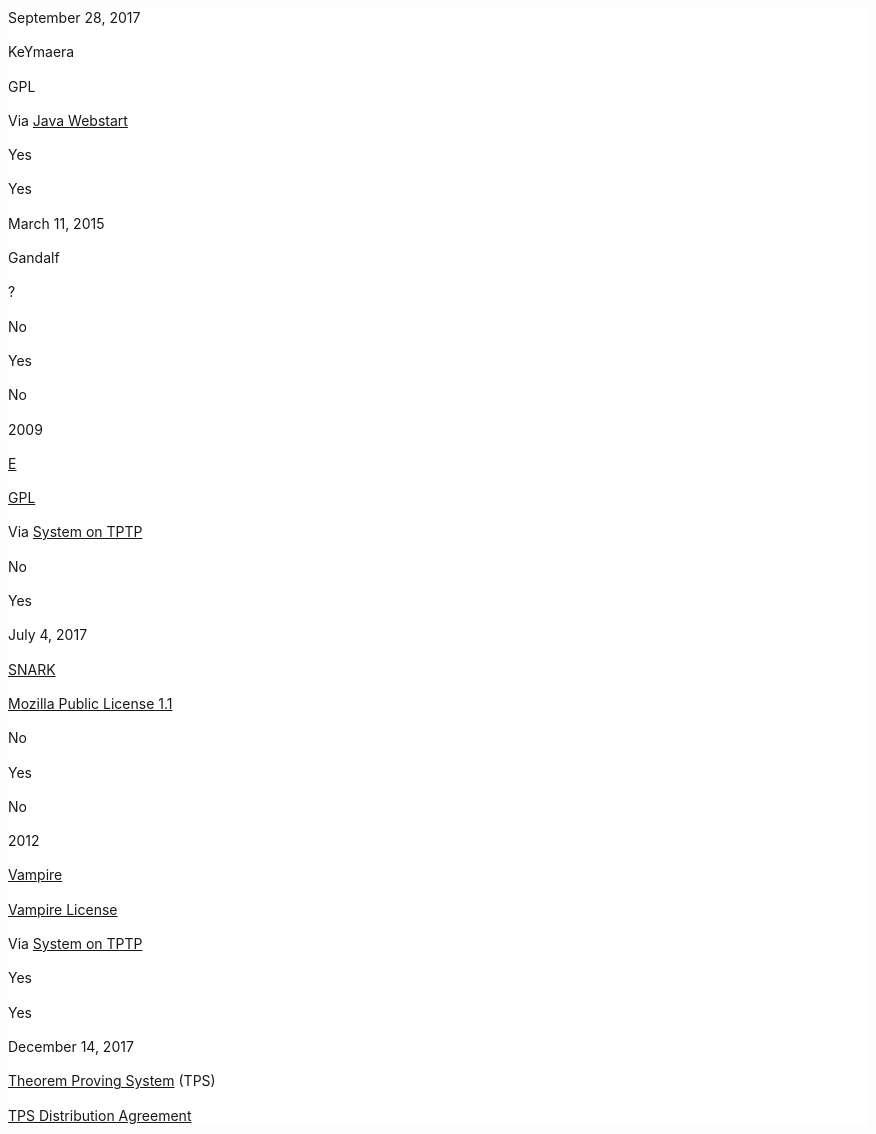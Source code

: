 September 28, 2017

KeYmaera

GPL

Via [Java Webstart][153]

Yes

Yes

March 11, 2015

Gandalf

?

No

Yes

No

2009

[E][154]

[GPL][155]

Via [System on TPTP][156]

No

Yes

July 4, 2017

[SNARK][157]

[Mozilla Public License 1.1][158]

No

Yes

No

2012

[Vampire][159]

[Vampire License][160]

Via [System on TPTP][161]

Yes

Yes

December 14, 2017

[Theorem Proving System][162] (TPS)

[TPS Distribution Agreement][163]


[1]: https://en.wikipedia.org/wiki/Automated_reasoning "Automated reasoning"
[2]: https://en.wikipedia.org/wiki/Mathematical_logic "Mathematical logic"
[3]: https://en.wikipedia.org/wiki/Mathematical_theorem "Mathematical theorem"
[4]: https://en.wikipedia.org/wiki/Computer_program "Computer program"
[5]: https://en.wikipedia.org/wiki/Mathematical_proof "Mathematical proof"
[6]: https://en.wikipedia.org/wiki/Computer_science "Computer science"
[7]: https://en.wikipedia.org/w/index.php?title=Automated_theorem_proving&action=edit&section=1 "Edit section: Logical foundations"
[8]: https://en.wikipedia.org/wiki/Logicism "Logicism"
[9]: https://en.wikipedia.org/wiki/Aristotelian_logic "Aristotelian logic"
[10]: https://en.wikipedia.org/wiki/Gottlob_Frege "Gottlob Frege"
[11]: https://en.wikipedia.org/wiki/Begriffsschrift "Begriffsschrift"
[12]: https://en.wikipedia.org/wiki/Propositional_logic "Propositional logic"
[13]: https://en.wikipedia.org/wiki/Predicate_logic "Predicate logic"
[14]: https://en.wikipedia.org/wiki/Automated_theorem_proving#cite_note-1
[15]: https://en.wikipedia.org/wiki/The_Foundations_of_Arithmetic "The Foundations of Arithmetic"
[16]: https://en.wikipedia.org/wiki/Automated_theorem_proving#cite_note-2
[17]: https://en.wikipedia.org/wiki/Bertrand_Russell "Bertrand Russell"
[18]: https://en.wikipedia.org/wiki/Alfred_North_Whitehead "Alfred North Whitehead"
[19]: https://en.wikipedia.org/wiki/Principia_Mathematica "Principia Mathematica"
[20]: https://en.wikipedia.org/wiki/Automated_theorem_proving#cite_note-3
[21]: https://en.wikipedia.org/wiki/Automated_theorem_proving#cite_note-4
[22]: https://en.wikipedia.org/wiki/Thoralf_Skolem "Thoralf Skolem"
[23]: https://en.wikipedia.org/wiki/Leopold_L%C3%B6wenheim "Leopold Löwenheim"
[24]: https://en.wikipedia.org/wiki/L%C3%B6wenheim%E2%80%93Skolem_theorem "Löwenheim–Skolem theorem"
[25]: https://en.wikipedia.org/wiki/Herbrand_universe "Herbrand universe"
[26]: https://en.wikipedia.org/wiki/Herbrand_interpretation "Herbrand interpretation"
[27]: https://en.wikipedia.org/wiki/Validity_(logic) "Validity (logic)"
[28]: https://en.wikipedia.org/wiki/Automated_theorem_proving#cite_note-5
[29]: https://en.wikipedia.org/wiki/Moj%C5%BCesz_Presburger "Mojżesz Presburger"
[30]: https://en.wikipedia.org/wiki/Natural_numbers "Natural numbers"
[31]: https://en.wikipedia.org/wiki/Presburger_arithmetic "Presburger arithmetic"
[32]: https://en.wikipedia.org/wiki/Decidability_(logic) "Decidability (logic)"
[33]: https://en.wikipedia.org/wiki/Automated_theorem_proving#cite_note-6
[34]: https://en.wikipedia.org/wiki/Automated_theorem_proving#cite_note-Davis2001-7
[35]: https://en.wikipedia.org/wiki/Kurt_G%C3%B6del "Kurt Gödel"
[36]: https://en.wikipedia.org/wiki/On_Formally_Undecidable_Propositions_of_Principia_Mathematica_and_Related_Systems "On Formally Undecidable Propositions of Principia Mathematica and Related Systems"
[37]: https://en.wikipedia.org/wiki/Alonzo_Church "Alonzo Church"
[38]: https://en.wikipedia.org/wiki/Alan_Turing "Alan Turing"
[39]: https://en.wikipedia.org/wiki/Computability "Computability"
[40]: https://en.wikipedia.org/w/index.php?title=Automated_theorem_proving&action=edit&section=2 "Edit section: First implementations"
[41]: https://en.wikipedia.org/wiki/World_War_II "World War II"
[42]: https://en.wikipedia.org/wiki/Martin_Davis_(mathematician) "Martin Davis (mathematician)"
[43]: https://en.wikipedia.org/wiki/JOHNNIAC "JOHNNIAC"
[44]: https://en.wikipedia.org/wiki/Institute_for_Advanced_Study "Institute for Advanced Study"
[45]: https://en.wikipedia.org/wiki/Automated_theorem_proving#cite_note-Davis2001-7
[46]: https://en.wikipedia.org/wiki/Automated_theorem_proving#cite_note-Bibel2007-8
[47]: https://en.wikipedia.org/wiki/Logic_Theory_Machine "Logic Theory Machine"
[48]: https://en.wikipedia.org/wiki/Propositional_logic "Propositional logic"
[49]: https://en.wikipedia.org/wiki/Allen_Newell "Allen Newell"
[50]: https://en.wikipedia.org/wiki/Herbert_A._Simon "Herbert A. Simon"
[51]: https://en.wikipedia.org/wiki/Cliff_Shaw "Cliff Shaw"
[52]: https://en.wikipedia.org/wiki/Modus_ponens "Modus ponens"
[53]: https://en.wikipedia.org/wiki/Automated_theorem_proving#cite_note-Davis2001-7
[54]: https://en.wikipedia.org/wiki/Completeness_(logic) "Completeness (logic)"
[55]: https://en.wikipedia.org/wiki/Propositional_formula "Propositional formula"
[56]: https://en.wikipedia.org/wiki/Herbrand_universe "Herbrand universe"
[57]: https://en.wikipedia.org/wiki/Disjunctive_normal_form "Disjunctive normal form"
[58]: https://en.wikipedia.org/wiki/Automated_theorem_proving#cite_note-Davis2001-7
[59]: https://en.wikipedia.org/wiki/Automated_theorem_proving#cite_note-9
[60]: https://en.wikipedia.org/w/index.php?title=Automated_theorem_proving&action=edit&section=3 "Edit section: Decidability of the problem"
[61]: https://en.wikipedia.org/wiki/Propositional_logic "Propositional logic"
[62]: https://en.wikipedia.org/wiki/Co-NP-complete "Co-NP-complete"
[63]: https://en.wikipedia.org/wiki/First-order_logic "First-order logic"
[64]: https://en.wikipedia.org/wiki/G%C3%B6del%27s_completeness_theorem "Gödel's completeness theorem"
[65]: https://en.wikipedia.org/wiki/Well-formed_formula "Well-formed formula"
[66]: https://en.wikipedia.org/wiki/Recursively_enumerable "Recursively enumerable"
[67]: https://en.wikipedia.org/wiki/Peano_axioms "Peano axioms"
[68]: https://en.wikipedia.org/wiki/G%C3%B6del%27s_incompleteness_theorem "Gödel's incompleteness theorem"
[69]: https://en.wikipedia.org/w/index.php?title=Automated_theorem_proving&action=edit&section=4 "Edit section: Related problems"
[70]: https://en.wikipedia.org/wiki/Proof_verification "Proof verification"
[71]: https://en.wikipedia.org/wiki/Primitive_recursive_function "Primitive recursive function"
[72]: https://en.wikipedia.org/wiki/Proof_compression "Proof compression"
[73]: https://en.wikipedia.org/wiki/Proof_assistant "Proof assistant"
[74]: https://en.wikipedia.org/wiki/Robbins_conjecture "Robbins conjecture"
[75]: https://en.wikipedia.org/wiki/Automated_theorem_proving#cite_note-10
[76]: https://en.wikipedia.org/wiki/Automated_theorem_proving#cite_note-11
[77]: https://en.wikipedia.org/wiki/Model_checking "Model checking"
[78]: https://en.wikipedia.org/wiki/Four_color_theorem "Four color theorem"
[79]: https://en.wikipedia.org/wiki/Non-surveyable_proofs "Non-surveyable proofs"
[80]: https://en.wikipedia.org/wiki/Connect_Four "Connect Four"
[81]: https://en.wikipedia.org/w/index.php?title=Automated_theorem_proving&action=edit&section=5 "Edit section: Industrial uses"
[82]: https://en.wikipedia.org/wiki/Integrated_circuit_design "Integrated circuit design"
[83]: https://en.wikipedia.org/wiki/Pentium_FDIV_bug "Pentium FDIV bug"
[84]: https://en.wikipedia.org/wiki/Floating_point_unit "Floating point unit"
[85]: https://en.wikipedia.org/wiki/AMD "AMD"
[86]: https://en.wikipedia.org/wiki/Intel "Intel"
[87]: https://en.wikipedia.org/w/index.php?title=Automated_theorem_proving&action=edit&section=6 "Edit section: First-order theorem proving"
[88]: https://en.wikipedia.org/wiki/Program_verification "Program verification"
[89]: https://en.wikipedia.org/wiki/David_Luckham "David Luckham"
[90]: https://en.wikipedia.org/wiki/Stanford_University "Stanford University"
[91]: https://en.wikipedia.org/wiki/Automated_theorem_proving#cite_note-12
[92]: https://en.wikipedia.org/wiki/Automated_theorem_proving#cite_note-13
[93]: https://en.wikipedia.org/wiki/Automated_theorem_proving#cite_note-14
[94]: https://en.wikipedia.org/wiki/John_Alan_Robinson "John Alan Robinson"
[95]: https://en.wikipedia.org/wiki/Resolution_(logic) "Resolution (logic)"
[96]: https://en.wikipedia.org/wiki/Wikipedia:Citation_needed "Wikipedia:Citation needed"
[97]: https://en.wikipedia.org/wiki/First-order_logic "First-order logic"
[98]: https://en.wikipedia.org/wiki/Automated_theorem_proving#cite_note-15
[99]: https://en.wikipedia.org/wiki/Higher-order_logic "Higher-order logic"
[100]: https://en.wikipedia.org/wiki/Automated_theorem_proving#cite_note-16
[101]: https://en.wikipedia.org/wiki/Automated_theorem_proving#cite_note-17
[102]: https://en.wikipedia.org/w/index.php?title=Automated_theorem_proving&action=edit&section=7 "Edit section: Benchmarks, competitions, and sources"
[103]: https://en.wikipedia.org/wiki/Automated_theorem_proving#cite_note-18
[104]: https://en.wikipedia.org/wiki/CADE_ATP_System_Competition "CADE ATP System Competition"
[105]: https://en.wikipedia.org/wiki/E_theorem_prover "E theorem prover"
[106]: https://en.wikipedia.org/wiki/Superposition_calculus "Superposition calculus"
[107]: https://en.wikipedia.org/wiki/Technical_University_of_Munich "Technical University of Munich"
[108]: https://en.wikipedia.org/wiki/Wolfgang_Bibel "Wolfgang Bibel"
[109]: https://en.wikipedia.org/wiki/Baden-W%C3%BCrttemberg_Cooperative_State_University "Baden-Württemberg Cooperative State University"
[110]: https://en.wikipedia.org/wiki/Stuttgart "Stuttgart"
[111]: https://en.wikipedia.org/wiki/Otter_(theorem_prover) "Otter (theorem prover)"
[112]: https://en.wikipedia.org/wiki/Argonne_National_Laboratory "Argonne National Laboratory"
[113]: https://en.wikipedia.org/wiki/First-order_resolution "First-order resolution"
[114]: https://en.wikipedia.org/wiki/Paramodulation "Paramodulation"
[115]: https://en.wikipedia.org/wiki/Prover9 "Prover9"
[116]: https://en.wikipedia.org/wiki/Mace4 "Mace4"
[117]: https://en.wikipedia.org/w/index.php?title=SETHEO&action=edit&redlink=1 "SETHEO (page does not exist)"
[118]: https://en.wikipedia.org/wiki/Model_elimination "Model elimination"
[119]: https://en.wikipedia.org/wiki/Wolfgang_Bibel "Wolfgang Bibel"
[120]: https://en.wikipedia.org/wiki/Vampire_theorem_prover "Vampire theorem prover"
[121]: https://en.wikipedia.org/wiki/University_of_Manchester "University of Manchester"
[122]: https://en.wikipedia.org/wiki/SPASS "SPASS"
[123]: https://en.wikipedia.org/wiki/Max_Planck_Institute_for_Computer_Science "Max Planck Institute for Computer Science"
[124]: https://theoremprover-museum.github.io/
[125]: https://en.wikipedia.org/w/index.php?title=Automated_theorem_proving&action=edit&section=8 "Edit section: Popular techniques"
[126]: https://en.wikipedia.org/wiki/First-order_resolution "First-order resolution"
[127]: https://en.wikipedia.org/wiki/Unification_(computing) "Unification (computing)"
[128]: https://en.wikipedia.org/wiki/Model_elimination "Model elimination"
[129]: https://en.wikipedia.org/wiki/Method_of_analytic_tableaux "Method of analytic tableaux"
[130]: https://en.wikipedia.org/wiki/Superposition_calculus "Superposition calculus"
[131]: https://en.wikipedia.org/wiki/Rewriting "Rewriting"
[132]: https://en.wikipedia.org/wiki/Model_checking "Model checking"
[133]: https://en.wikipedia.org/wiki/Mathematical_induction "Mathematical induction"
[134]: https://en.wikipedia.org/wiki/Automated_theorem_proving#cite_note-19
[135]: https://en.wikipedia.org/wiki/Binary_decision_diagram "Binary decision diagram"
[136]: https://en.wikipedia.org/wiki/DPLL_algorithm "DPLL algorithm"
[137]: https://en.wikipedia.org/wiki/Unification_(computing)#Higher-order_unification "Unification (computing)"
[138]: https://en.wikipedia.org/w/index.php?title=Automated_theorem_proving&action=edit&section=9 "Edit section: Software systems"
[139]: https://en.wikipedia.org/wiki/Strftime "Strftime"
[140]: https://en.wikipedia.org/wiki/ACL2 "ACL2"
[141]: https://en.wikipedia.org/wiki/BSD_Licenses "BSD Licenses"
[142]: https://en.wikipedia.org/wiki/Prover9 "Prover9"
[143]: https://en.wikipedia.org/wiki/System_on_TPTP "System on TPTP"
[144]: https://en.wikipedia.org/wiki/Jape_(software) "Jape (software)"
[145]: https://en.wikipedia.org/wiki/GPL "GPL"
[146]: https://en.wikipedia.org/wiki/Prototype_Verification_System "Prototype Verification System"
[147]: https://en.wikipedia.org/wiki/GPL "GPL"
[148]: https://en.wikipedia.org/wiki/BSD_License "BSD License"
[149]: https://en.wikipedia.org/wiki/System_on_TPTP "System on TPTP"
[150]: https://en.wikipedia.org/wiki/Equational_prover "Equational prover"
[151]: https://en.wikipedia.org/wiki/GPL "GPL"
[152]: https://en.wikipedia.org/wiki/PhoX "PhoX"
[153]: https://en.wikipedia.org/wiki/Java_Webstart "Java Webstart"
[154]: https://en.wikipedia.org/wiki/E_theorem_prover "E theorem prover"
[155]: https://en.wikipedia.org/wiki/GPL "GPL"
[156]: https://en.wikipedia.org/wiki/System_on_TPTP "System on TPTP"
[157]: https://en.wikipedia.org/wiki/SNARK_theorem_prover "SNARK theorem prover"
[158]: https://en.wikipedia.org/wiki/Mozilla_Public_License "Mozilla Public License"
[159]: https://en.wikipedia.org/wiki/Vampire_theorem_prover "Vampire theorem prover"
[160]: https://vprover.github.io/licence.html
[161]: https://en.wikipedia.org/wiki/System_on_TPTP "System on TPTP"
[162]: https://en.wikipedia.org/wiki/Theorem_Proving_System "Theorem Proving System"
[163]: http://gtps.math.cmu.edu/cgi-bin/tpsdist.pl
[164]: https://en.wikipedia.org/wiki/SPASS "SPASS"
[165]: https://en.wikipedia.org/wiki/FreeBSD_license "FreeBSD license"
[166]: https://en.wikipedia.org/wiki/IsaPlanner "IsaPlanner"
[167]: https://en.wikipedia.org/wiki/GPL "GPL"
[168]: https://en.wikipedia.org/wiki/KeY "KeY"
[169]: https://en.wikipedia.org/wiki/GPL "GPL"
[170]: https://en.wikipedia.org/wiki/LGPL "LGPL"
[171]: https://en.wikipedia.org/wiki/Java_Webstart "Java Webstart"
[172]: https://en.wikipedia.org/wiki/System_on_TPTP "System on TPTP"
[173]: https://en.wikipedia.org/wiki/GPL "GPL"
[174]: https://en.wikipedia.org/wiki/System_on_TPTP "System on TPTP"
[175]: https://en.wikipedia.org/wiki/Freeware "Freeware"
[176]: https://en.wikipedia.org/wiki/Z3_Theorem_Prover "Z3 Theorem Prover"
[177]: https://en.wikipedia.org/wiki/MIT_License "MIT License"
[178]: https://en.wikipedia.org/w/index.php?title=Automated_theorem_proving&action=edit&section=10 "Edit section: Free software"
[179]: https://en.wikipedia.org/wiki/Alt-Ergo "Alt-Ergo"
[180]: https://en.wikipedia.org/wiki/Automath "Automath"
[181]: https://en.wikipedia.org/wiki/CVC_(theorem_prover) "CVC (theorem prover)"
[182]: https://en.wikipedia.org/wiki/E_theorem_prover "E theorem prover"
[183]: https://en.wikipedia.org/w/index.php?title=GKC_Theorem_Prover&action=edit&redlink=1 "GKC Theorem Prover (page does not exist)"
[184]: https://en.wikipedia.org/wiki/G%C3%B6del_machine "Gödel machine"
[185]: https://en.wikipedia.org/wiki/IsaPlanner "IsaPlanner"
[186]: https://en.wikipedia.org/w/index.php?title=KED_theorem_prover&action=edit&redlink=1 "KED theorem prover (page does not exist)"
[187]: https://en.wikipedia.org/wiki/Automated_theorem_proving#cite_note-20
[188]: https://en.wikipedia.org/w/index.php?title=LeanCoP&action=edit&redlink=1 "LeanCoP (page does not exist)"
[189]: https://en.wikipedia.org/wiki/Automated_theorem_proving#cite_note-21
[190]: https://en.wikipedia.org/w/index.php?title=Leo_II_(theorem_prover)&action=edit&redlink=1 "Leo II (theorem prover) (page does not exist)"
[191]: https://en.wikipedia.org/wiki/LCF_(theorem_prover) "LCF (theorem prover)"
[192]: https://logictools.org/
[193]: https://en.wikipedia.org/w/index.php?title=LoTREC&action=edit&redlink=1 "LoTREC (page does not exist)"
[194]: https://en.wikipedia.org/wiki/Automated_theorem_proving#cite_note-22
[195]: https://en.wikipedia.org/w/index.php?title=MetaPRL&action=edit&redlink=1 "MetaPRL (page does not exist)"
[196]: https://en.wikipedia.org/wiki/Automated_theorem_proving#cite_note-23
[197]: https://en.wikipedia.org/wiki/Mizar_system "Mizar system"
[198]: https://en.wikipedia.org/wiki/NuPRL "NuPRL"
[199]: https://en.wikipedia.org/wiki/Paradox_(theorem_prover) "Paradox (theorem prover)"
[200]: https://en.wikipedia.org/wiki/Prover9 "Prover9"
[201]: https://en.wikipedia.org/w/index.php?title=Simplify_(software)&action=edit&redlink=1 "Simplify (software) (page does not exist)"
[202]: https://en.wikipedia.org/wiki/SPARK_(programming_language) "SPARK (programming language)"
[203]: https://en.wikipedia.org/wiki/Twelf "Twelf"
[204]: https://en.wikipedia.org/wiki/Z3_Theorem_Prover "Z3 Theorem Prover"
[205]: https://en.wikipedia.org/w/index.php?title=Automated_theorem_proving&action=edit&section=11 "Edit section: Proprietary software"
[206]: https://en.wikipedia.org/w/index.php?title=Acumen_RuleManager&action=edit&redlink=1 "Acumen RuleManager (page does not exist)"
[207]: https://en.wikipedia.org/wiki/Automated_theorem_proving#cite_note-24
[208]: https://en.wikipedia.org/wiki/CARINE "CARINE"
[209]: https://en.wikipedia.org/wiki/Eclipse_(software) "Eclipse (software)"
[210]: https://en.wikipedia.org/w/index.php?title=Prover_Plug-In&action=edit&redlink=1 "Prover Plug-In (page does not exist)"
[211]: https://en.wikipedia.org/w/index.php?title=ProverBox&action=edit&redlink=1 "ProverBox (page does not exist)"
[212]: https://en.wikipedia.org/wiki/Wolfram_Mathematica "Wolfram Mathematica"
[213]: https://en.wikipedia.org/wiki/Automated_theorem_proving#cite_note-25
[214]: https://en.wikipedia.org/wiki/ResearchCyc "ResearchCyc"
[215]: https://en.wikipedia.org/w/index.php?title=Spear_modular_arithmetic_theorem_prover&action=edit&redlink=1 "Spear modular arithmetic theorem prover (page does not exist)"
[216]: https://en.wikipedia.org/w/index.php?title=Automated_theorem_proving&action=edit&section=12 "Edit section: See also"
[217]: https://en.wikipedia.org/w/index.php?title=Automated_theorem_proving&action=edit&section=13 "Edit section: Notes"
[218]: https://en.wikipedia.org/wiki/Automated_theorem_proving#cite_ref-1
[219]: http://gallica.bnf.fr/ark:/12148/bpt6k65658c
[220]: https://en.wikipedia.org/wiki/Automated_theorem_proving#cite_ref-2
[221]: https://web.archive.org/web/20070926172317/http://www.ac-nancy-metz.fr/enseign/philo/textesph/Frege.pdf
[222]: http://www.ac-nancy-metz.fr/enseign/philo/textesph/Frege.pdf
[223]: https://en.wikipedia.org/wiki/Automated_theorem_proving#cite_ref-3
[224]: https://archive.org/details/cu31924001575244
[225]: https://en.wikipedia.org/wiki/Automated_theorem_proving#cite_ref-4
[226]: https://archive.org/details/in.ernet.dli.2015.221192
[227]: https://en.wikipedia.org/wiki/Automated_theorem_proving#cite_ref-5
[228]: https://en.wikipedia.org/wiki/Automated_theorem_proving#cite_ref-6
[229]: https://en.wikipedia.org/wiki/Automated_theorem_proving#cite_ref-Davis2001_7-0
[230]: https://en.wikipedia.org/wiki/Automated_theorem_proving#cite_ref-Davis2001_7-1
[231]: https://en.wikipedia.org/wiki/Automated_theorem_proving#cite_ref-Davis2001_7-2
[232]: https://en.wikipedia.org/wiki/Automated_theorem_proving#cite_ref-Davis2001_7-3
[233]: https://en.wikipedia.org/wiki/Martin_Davis_(mathematician) "Martin Davis (mathematician)"
[234]: http://cs.nyu.edu/cs/faculty/davism/early.ps
[235]: https://en.wikipedia.org/wiki/John_Alan_Robinson "John Alan Robinson"
[236]: https://en.wikipedia.org/wiki/Andrei_Voronkov_(scientist) "Andrei Voronkov (scientist)"
[237]: https://en.wikipedia.org/wiki/Handbook_of_Automated_Reasoning "Handbook of Automated Reasoning"
[238]: https://en.wikipedia.org/wiki/Elsevier "Elsevier"
[239]: https://en.wikipedia.org/wiki/Automated_theorem_proving#cite_ref-Bibel2007_8-0
[240]: http://www.intellektik.de/resources/OsnabrueckBuchfassung.pdf
[241]: https://en.wikipedia.org/wiki/Automated_theorem_proving#cite_ref-9
[242]: https://en.wikipedia.org/wiki/Doi_(identifier) "Doi (identifier)"
[243]: https://doi.org/10.1147%2Frd.41.0028
[244]: https://en.wikipedia.org/wiki/Automated_theorem_proving#cite_ref-10
[245]: https://en.wikipedia.org/wiki/Doi_(identifier) "Doi (identifier)"
[246]: https://doi.org/10.1023%2FA%3A1005843212881
[247]: https://en.wikipedia.org/wiki/S2CID_(identifier) "S2CID (identifier)"
[248]: https://api.semanticscholar.org/CorpusID:30847540
[249]: https://en.wikipedia.org/wiki/Automated_theorem_proving#cite_ref-11
[250]: https://www.nytimes.com/library/cyber/week/1210math.html
[251]: https://en.wikipedia.org/wiki/Automated_theorem_proving#cite_ref-12
[252]: https://apps.dtic.mil/sti/citations/ADA027455
[253]: https://en.wikipedia.org/wiki/Defense_Technical_Information_Center "Defense Technical Information Center"
[254]: https://en.wikipedia.org/wiki/Automated_theorem_proving#cite_ref-13
[255]: https://en.wikipedia.org/wiki/ACM_Transactions_on_Programming_Languages_and_Systems "ACM Transactions on Programming Languages and Systems"
[256]: https://en.wikipedia.org/wiki/Doi_(identifier) "Doi (identifier)"
[257]: https://doi.org/10.1145%2F357073.357078
[258]: https://en.wikipedia.org/wiki/Automated_theorem_proving#cite_ref-14
[259]: https://exhibits.stanford.edu/stanford-pubs/catalog/nh154bt5645
[260]: https://en.wikipedia.org/wiki/Automated_theorem_proving#cite_ref-15
[261]: http://portal.acm.org/citation.cfm?doid=12808.12833
[262]: https://en.wikipedia.org/wiki/Doi_(identifier) "Doi (identifier)"
[263]: https://doi.org/10.1145%2F12808.12833
[264]: https://en.wikipedia.org/wiki/ISBN_(identifier) "ISBN (identifier)"
[265]: https://en.wikipedia.org/wiki/Special:BookSources/978-0-89791-206-8 "Special:BookSources/978-0-89791-206-8"
[266]: https://en.wikipedia.org/wiki/S2CID_(identifier) "S2CID (identifier)"
[267]: https://api.semanticscholar.org/CorpusID:14361631
[268]: https://en.wikipedia.org/wiki/Automated_theorem_proving#cite_ref-16
[269]: https://kluedo.ub.uni-kl.de/files/364/seki_4.pdf
[270]: https://en.wikipedia.org/wiki/Automated_theorem_proving#cite_ref-17
[271]: https://page.mi.fu-berlin.de/cbenzmueller/papers/C26.pdf
[272]: https://en.wikipedia.org/wiki/Automated_theorem_proving#cite_ref-18
[273]: http://www.tptp.org/
[274]: https://en.wikipedia.org/wiki/Automated_theorem_proving#cite_ref-19
[275]: https://www.era.lib.ed.ac.uk/bitstream/handle/1842/3394/0002.pdf?sequence=1
[276]: https://en.wikipedia.org/wiki/Automated_theorem_proving#cite_ref-20
[277]: http://citeseerx.ist.psu.edu/viewdoc/download?doi=10.1.1.19.554&rep=rep1&type=pdf
[278]: https://en.wikipedia.org/wiki/Automated_theorem_proving#cite_ref-21
[279]: https://doi.org/10.1016%2FS0747-7171%2803%2900037-3
[280]: https://en.wikipedia.org/wiki/Doi_(identifier) "Doi (identifier)"
[281]: https://doi.org/10.1016%2FS0747-7171%2803%2900037-3
[282]: https://en.wikipedia.org/wiki/Automated_theorem_proving#cite_ref-22
[283]: https://www.researchgate.net/publication/220806348
[284]: https://en.wikipedia.org/wiki/Doi_(identifier) "Doi (identifier)"
[285]: https://doi.org/10.1007%2F3-540-45744-5_38
[286]: https://en.wikipedia.org/wiki/ISBN_(identifier) "ISBN (identifier)"
[287]: https://en.wikipedia.org/wiki/Special:BookSources/978-3-540-42254-9 "Special:BookSources/978-3-540-42254-9"
[288]: https://en.wikipedia.org/wiki/Automated_theorem_proving#cite_ref-23
[289]: http://www.cs.cornell.edu/info/people/kreitz/PDF/03tphols-metaprl.pdf
[290]: https://en.wikipedia.org/wiki/Automated_theorem_proving#cite_ref-24
[291]: http://mcs.open.ac.uk/pp2464/alligator
[292]: https://en.wikipedia.org/wiki/Automated_theorem_proving#cite_ref-25
[293]: https://reference.wolfram.com/language/ref/FindEquationalProof.html
[294]: https://en.wikipedia.org/w/index.php?title=Automated_theorem_proving&action=edit&section=14 "Edit section: References"
[295]: https://en.wikipedia.org/wiki/Academic_Press "Academic Press"
[296]: https://en.wikipedia.org/wiki/North-Holland_Publishing "North-Holland Publishing"
[297]: https://en.wikipedia.org/wiki/ISBN_(identifier) "ISBN (identifier)"
[298]: https://en.wikipedia.org/wiki/Special:BookSources/978-1461396871 "Special:BookSources/978-1461396871"
[299]: https://en.wikipedia.org/wiki/Jean_Gallier "Jean Gallier"
[300]: http://www.cis.upenn.edu/~jean/gbooks/logic.html
[301]: https://en.wikipedia.org/wiki/Harper_%26_Row_Publishers "Harper & Row Publishers"
[302]: https://en.wikipedia.org/wiki/John_Wiley_%26_Sons "John Wiley & Sons"
[303]: https://en.wikipedia.org/wiki/McGraw%E2%80%93Hill "McGraw–Hill"
[304]: https://en.wikipedia.org/wiki/Elsevier "Elsevier"
[305]: https://en.wikipedia.org/wiki/MIT_Press "MIT Press"
[306]: http://comet.lehman.cuny.edu/fitting/
[307]: https://en.wikipedia.org/wiki/Springer_Science%2BBusiness_Media "Springer Science+Business Media"
[308]: https://en.wikipedia.org/w/index.php?title=Automated_theorem_proving&action=edit&section=15 "Edit section: External links"
[309]: https://github.com/johnyf/tool_lists/blob/master/verification_synthesis.md#theorem-provers